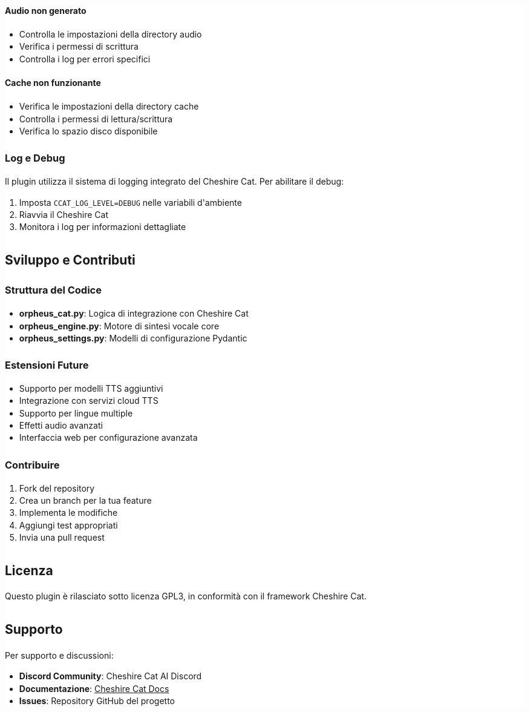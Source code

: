 #### Audio non generato
- Controlla le impostazioni della directory audio
- Verifica i permessi di scrittura
- Controlla i log per errori specifici

#### Cache non funzionante
- Verifica le impostazioni della directory cache
- Controlla i permessi di lettura/scrittura
- Verifica lo spazio disco disponibile

### Log e Debug

Il plugin utilizza il sistema di logging integrato del Cheshire Cat. Per abilitare il debug:

1. Imposta `CCAT_LOG_LEVEL=DEBUG` nelle variabili d'ambiente
2. Riavvia il Cheshire Cat
3. Monitora i log per informazioni dettagliate

## Sviluppo e Contributi

### Struttura del Codice

- **orpheus_cat.py**: Logica di integrazione con Cheshire Cat
- **orpheus_engine.py**: Motore di sintesi vocale core
- **orpheus_settings.py**: Modelli di configurazione Pydantic

### Estensioni Future

- Supporto per modelli TTS aggiuntivi
- Integrazione con servizi cloud TTS
- Supporto per lingue multiple
- Effetti audio avanzati
- Interfaccia web per configurazione avanzata

### Contribuire

1. Fork del repository
2. Crea un branch per la tua feature
3. Implementa le modifiche
4. Aggiungi test appropriati
5. Invia una pull request

## Licenza

Questo plugin è rilasciato sotto licenza GPL3, in conformità con il framework Cheshire Cat.

## Supporto

Per supporto e discussioni:
- **Discord Community**: Cheshire Cat AI Discord
- **Documentazione**: [Cheshire Cat Docs](https://cheshire-cat-ai.github.io/docs/)
- **Issues**: Repository GitHub del progetto
